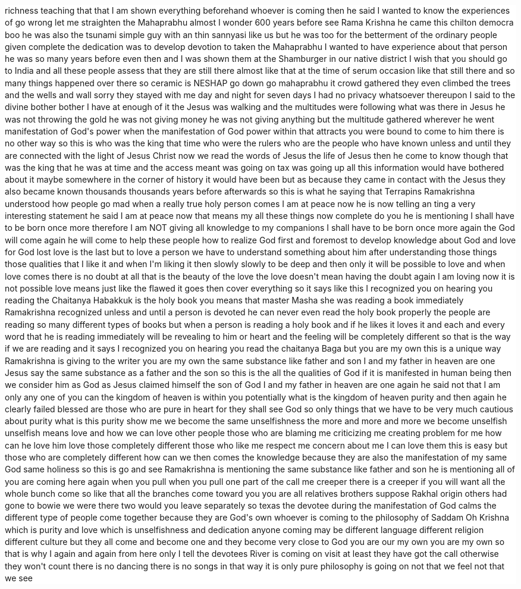 richness teaching that that I am shown everything beforehand whoever is coming then he said I wanted to know the experiences of go wrong let me straighten the Mahaprabhu almost I wonder 600 years before see Rama Krishna he came this chilton democra boo he was also the tsunami simple guy with an thin sannyasi like us but he was too for the betterment of the ordinary people given complete the dedication was to develop devotion to taken the Mahaprabhu I wanted to have experience about that person he was so many years before even then and I was shown them at the Shamburger in our native district I wish that you should go to India and all these people assess that they are still there almost like that at the time of serum occasion like that still there and so many things happened over there so ceramic is NESHAP go down go mahaprabhu it crowd gathered they even climbed the trees and the wells and wall sorry they stayed with me day and night for seven days I had no privacy whatsoever thereupon I said to the divine bother bother I have at enough of it the Jesus was walking and the multitudes were following what was there in Jesus he was not throwing the gold he was not giving money he was not giving anything but the multitude gathered wherever he went manifestation of God's power when the manifestation of God power within that attracts you were bound to come to him there is no other way so this is who was the king that time who were the rulers who are the people who have known unless and until they are connected with the light of Jesus Christ now we read the words of Jesus the life of Jesus then he come to know though that was the king that he was at time and the access meant was going on tax was going up all this information would have bothered about it maybe somewhere in the corner of history it would have been but as because they came in contact with the Jesus they also became known thousands thousands years before afterwards so this is what he saying that Terrapins Ramakrishna understood how people go mad when a really true holy person comes I am at peace now he is now telling an ting a very interesting statement he said I am at peace now that means my all these things now complete do you he is mentioning I shall have to be born once more therefore I am NOT giving all knowledge to my companions I shall have to be born once more again the God will come again he will come to help these people how to realize God first and foremost to develop knowledge about God and love for God lost love is the last but to love a person we have to understand something about him after understanding those things those qualities that I like it and when I'm liking it then slowly slowly to be deep and then only it will be possible to love and when love comes there is no doubt at all that is the beauty of the love the love doesn't mean having the doubt again I am loving now it is not possible love means just like the flawed it goes then cover everything so it says like this I recognized you on hearing you reading the Chaitanya Habakkuk is the holy book you means that master Masha she was reading a book immediately Ramakrishna recognized unless and until a person is devoted he can never even read the holy book properly the people are reading so many different types of books but when a person is reading a holy book and if he likes it loves it and each and every word that he is reading immediately will be revealing to him or heart and the feeling will be completely different so that is the way if we are reading and it says I recognized you on hearing you read the chaitanya Baga but you are my own this is a unique way Ramakrishna is giving to the writer you are my own the same substance like father and son I and my father in heaven are one Jesus say the same substance as a father and the son so this is the all the qualities of God if it is manifested in human being then we consider him as God as Jesus claimed himself the son of God I and my father in heaven are one again he said not that I am only any one of you can the kingdom of heaven is within you potentially what is the kingdom of heaven purity and then again he clearly failed blessed are those who are pure in heart for they shall see God so only things that we have to be very much cautious about purity what is this purity show me we become the same unselfishness the more and more and more we become unselfish unselfish means love and how we can love other people those who are blaming me criticizing me creating problem for me how can he love him love those completely different those who like me respect me concern about me I can love them this is easy but those who are completely different how can we then comes the knowledge because they are also the manifestation of my same God same holiness so this is go and see Ramakrishna is mentioning the same substance like father and son he is mentioning all of you are coming here again when you pull when you pull one part of the call me creeper there is a creeper if you will want all the whole bunch come so like that all the branches come toward you you are all relatives brothers suppose Rakhal origin others had gone to bowie we were there two would you leave separately so texas the devotee during the manifestation of God calms the different type of people come together because they are God's own whoever is coming to the philosophy of Saddam Oh Krishna which is purity and love which is unselfishness and dedication anyone coming may be different language different religion different culture but they all come and become one and they become very close to God you are our my own you are my own so that is why I again and again from here only I tell the devotees River is coming on visit at least they have got the call otherwise they won't count there is no dancing there is no songs in that way it is only pure philosophy is going on not that we feel not that we see